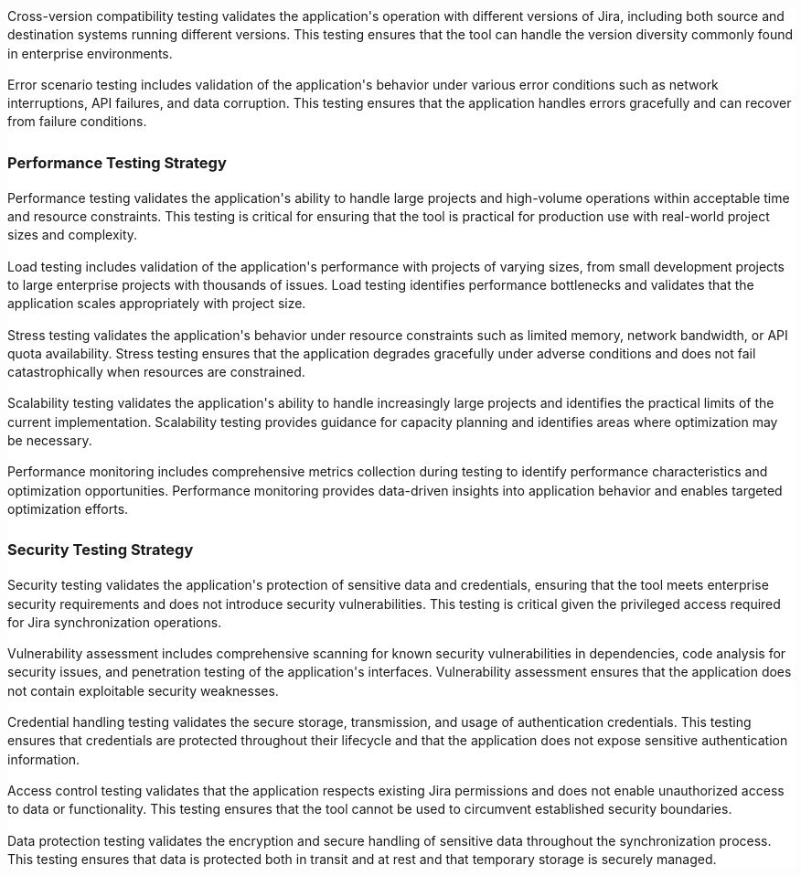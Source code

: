 Cross-version compatibility testing validates the application's operation with different versions of Jira, including both source and destination systems running different versions. This testing ensures that the tool can handle the version diversity commonly found in enterprise environments.

Error scenario testing includes validation of the application's behavior under various error conditions such as network interruptions, API failures, and data corruption. This testing ensures that the application handles errors gracefully and can recover from failure conditions.

### Performance Testing Strategy

Performance testing validates the application's ability to handle large projects and high-volume operations within acceptable time and resource constraints. This testing is critical for ensuring that the tool is practical for production use with real-world project sizes and complexity.

Load testing includes validation of the application's performance with projects of varying sizes, from small development projects to large enterprise projects with thousands of issues. Load testing identifies performance bottlenecks and validates that the application scales appropriately with project size.

Stress testing validates the application's behavior under resource constraints such as limited memory, network bandwidth, or API quota availability. Stress testing ensures that the application degrades gracefully under adverse conditions and does not fail catastrophically when resources are constrained.

Scalability testing validates the application's ability to handle increasingly large projects and identifies the practical limits of the current implementation. Scalability testing provides guidance for capacity planning and identifies areas where optimization may be necessary.

Performance monitoring includes comprehensive metrics collection during testing to identify performance characteristics and optimization opportunities. Performance monitoring provides data-driven insights into application behavior and enables targeted optimization efforts.

### Security Testing Strategy

Security testing validates the application's protection of sensitive data and credentials, ensuring that the tool meets enterprise security requirements and does not introduce security vulnerabilities. This testing is critical given the privileged access required for Jira synchronization operations.

Vulnerability assessment includes comprehensive scanning for known security vulnerabilities in dependencies, code analysis for security issues, and penetration testing of the application's interfaces. Vulnerability assessment ensures that the application does not contain exploitable security weaknesses.

Credential handling testing validates the secure storage, transmission, and usage of authentication credentials. This testing ensures that credentials are protected throughout their lifecycle and that the application does not expose sensitive authentication information.

Access control testing validates that the application respects existing Jira permissions and does not enable unauthorized access to data or functionality. This testing ensures that the tool cannot be used to circumvent established security boundaries.

Data protection testing validates the encryption and secure handling of sensitive data throughout the synchronization process. This testing ensures that data is protected both in transit and at rest and that temporary storage is securely managed.
